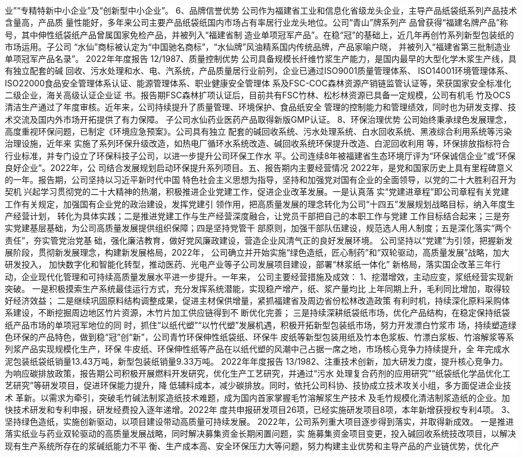 业”“专精特新中小企业”及“创新型中小企业”。
6、品牌信誉优势
公司作为福建省工业和信息化省级龙头企业，主导产品纸袋纸系列产品技术含量高，产品质
量性能好，多年来公司主要产品纸袋纸国内市场占有率居行业龙头地位。公司“青山”牌系列产
品曾获得“福建名牌产品”称号，其中伸性纸袋纸产品曾属国家免检产品，并被列入“福建省制
造业单项冠军产品”。在稳“冠”的基础上，近几年再创竹系列新型包装纸的市场运用。子公司
“水仙”商标被认定为“中国驰名商标”，“水仙牌”风油精系国内传统品牌，产品家喻户晓，
并被列入“福建省第三批制造业单项冠军产品名录”。
2022年年度报告
12/1987、质量控制优势
公司具备规模长纤维竹浆生产能力，是国内最早的大型化学木浆生产线，具有独立配套的碱
回收、污水处理和水、电、汽系统，产品质量居行业前列，企业已通过ISO9001质量管理体系、
ISO14001环境管理体系、ISO22000食品安全管理体系认证、能源管理体系、职业健康安全管理体
系及FSC-COC森林资源产销链监管认证等，荣获国家安全标准化二级企业，海关高级认证企业证
书。报告期FSC森林扩项认证后，目前共有FSC竹林、松杉林资源已具备一定规模，公司有机毛
竹及OCS清洁生产通过了年度审核。近年来，公司持续提升了质量管理、环境保护、食品纸安全
管理的控制能力和管理绩效，同时也为研发支撑、技术交流及国内外市场开拓提供了有力保障。
子公司水仙药业医药产品取得新版GMP认证。
8、环保治理优势
公司始终秉承绿色发展理念，高度重视环保问题，已制定《环境应急预案》。公司具有独立
配套的碱回收系统、污水处理系统、白水回收系统、黑液综合利用系统等污染治理设施，近年来
实施了系列环保升级改造，如热电厂循环水系统改造、碱回收系统环保提升改造、白泥回收利用
等，环保排放指标符合行业标准，并专门设立了环保科技子公司，以进一步提升公司环保工作水
平。公司连续8年被福建省生态环境厅评为“环保诚信企业”或“环保良好企业”。2022年，公
司结合发展规划启动环保提升系列项目。五、报告期内主要经营情况
2022年，是党和国家历史上具有里程碑意义的一年。报告期，公司坚持以习近平新时代中国
特色社会主义思想为指导，坚持和加强党对国有企业的全面领导，以党的二十大胜利召开为契机
兴起学习贯彻党的二十大精神的热潮，积极推进企业党建工作，促进企业改革发展。一是认真落
实“党建进章程”即公司章程有关党建工作有关规定，加强国有企业党的政治建设，发挥党建引
领作用，把高质量发展的理念转化为公司“十四五”发展规划战略目标，纳入年度生产经营计划，
转化为具体实践；二是推进党建工作与生产经营深度融合，让党员干部把自己的本职工作与党建
工作目标结合起来；三是夯实党建基层基础，为公司高质量发展提供组织保障；四是坚持党管干
部原则，加强干部队伍建设，规范选人用人制度；五是深化落实“两个责任”，夯实管党治党基
础，强化廉洁教育，做好党风廉政建设，营造企业风清气正的良好发展环境。
公司坚持以“党建”为引领，把握新发展阶段，贯彻新发展理念，构建新发展格局，2022年，
公司确立并开始实施“绿色造纸，匠心制药”和“双轮驱动，高质量发展”战略，加大研发投入，
加快数字化和智能化转型，推动医药、光电产业等子公司发展项目建设，部署“林浆纸一体化”
新格局，落实国企改革三年行动，企业现代化管理和可持续高质量发展水平进一步提升。一年来，
公司主要经营措施及成效：
1、挖潜增效，主动应变，浆纸经营实现新突破。
一是积极摸索生产系统最佳运行方式，充分发挥系统潜能，实现稳产增产，纸、浆产量均比
上年同期上升，毛利同比增加，取得较好经济效益；
二是继续巩固原料结构调整成果，促进主材保供增量，紧抓福建省及周边省份松林改造政策
有利时机，持续深化原料采购体系建设，不断挖掘周边地区竹片资源，木竹片加工供应链得到不
断优化完善；
三是持续深耕纸袋纸市场，优化产品结构，在稳定保持纸袋纸产品市场的单项冠军地位的同
时，抓住“以纸代塑”“以竹代塑”发展机遇，积极开拓新型包装纸市场，努力开发漂白竹浆市
场，持续塑造绿色环保的产品特色，做到稳“冠”创“新”，公司青竹环保伸性纸袋纸、环保牛
皮纸等新型包装用纸及竹本色浆板、竹漂白浆板、竹溶解浆等系列浆产品实现规模化生产，环保
牛皮纸、环保伸性纸等产品在以纸代塑的风潮中己占据一席之地，市场核心竞争力持续提升，全
年完成水泥包装纸袋纸销量13.43万吨，新型包装纸销量9.33万吨。
2022年年度报告
13/1982、注重技术创新，加大研发力度，提升核心竞争力。
为响应碳排放政策，报告期公司积极开展燃料开发研究，优化生产工艺研究，并通过“污水
处理复合药剂的应用研究”“纸袋纸化学品优化工艺研究”等研发项目，促进环保能力提升，降
低辅料成本，减少碳排放。同时，依托公司科协、技协成立技术攻关小组，多方面促进企业技术
革新。以需求为牵引，突破毛竹碱法制浆造纸技术难题，成为国内首家掌握毛竹溶解浆生产技术
及毛竹规模化清洁制浆造纸的企业。加快技术研发和专利申报，研发经费投入逐年递增。2022年
度共申报研发项目26项，已经实施研发项目8项，本年新增获授权专利4项。
3、坚持绿色造纸，实施创新驱动，以项目建设带动高质量可持续发展。
2022年，公司系列重大项目逐步得到落实，并取得新成效。
一是推进落实纸业与药业双轮驱动的高质量发展战略，同时解决募集资金长期闲置问题，实
施募集资金项目变更，投入碱回收系统技改项目，以解决现有生产系统所存在的浆碱纸能力不平
衡、生产成本高、安全环保压力大等问题，努力构建主业优势和主导产品的产业链优势，优化产